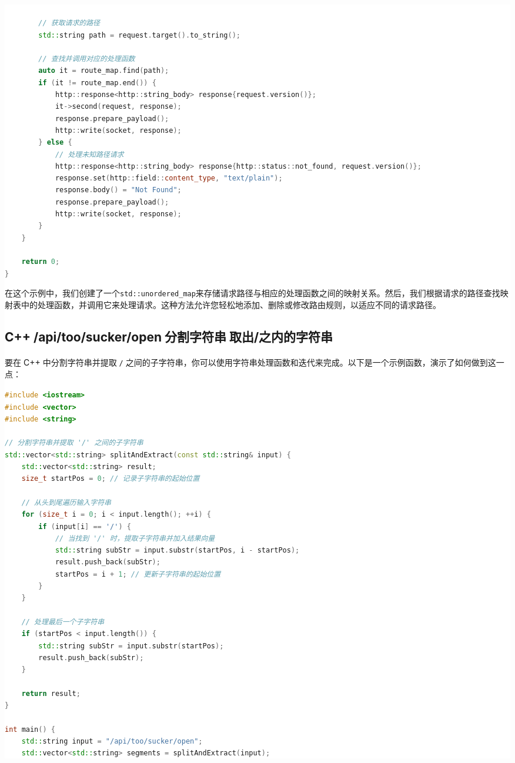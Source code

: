 ```cpp

        // 获取请求的路径
        std::string path = request.target().to_string();

        // 查找并调用对应的处理函数
        auto it = route_map.find(path);
        if (it != route_map.end()) {
            http::response<http::string_body> response{request.version()};
            it->second(request, response);
            response.prepare_payload();
            http::write(socket, response);
        } else {
            // 处理未知路径请求
            http::response<http::string_body> response{http::status::not_found, request.version()};
            response.set(http::field::content_type, "text/plain");
            response.body() = "Not Found";
            response.prepare_payload();
            http::write(socket, response);
        }
    }

    return 0;
}
```

在这个示例中，我们创建了一个`std::unordered_map`来存储请求路径与相应的处理函数之间的映射关系。然后，我们根据请求的路径查找映射表中的处理函数，并调用它来处理请求。这种方法允许您轻松地添加、删除或修改路由规则，以适应不同的请求路径。

## C++ /api/too/sucker/open 分割字符串 取出/之内的字符串

要在 C++ 中分割字符串并提取 `/` 之间的子字符串，你可以使用字符串处理函数和迭代来完成。以下是一个示例函数，演示了如何做到这一点：

```cpp
#include <iostream>
#include <vector>
#include <string>

// 分割字符串并提取 '/' 之间的子字符串
std::vector<std::string> splitAndExtract(const std::string& input) {
    std::vector<std::string> result;
    size_t startPos = 0; // 记录子字符串的起始位置

    // 从头到尾遍历输入字符串
    for (size_t i = 0; i < input.length(); ++i) {
        if (input[i] == '/') {
            // 当找到 '/' 时，提取子字符串并加入结果向量
            std::string subStr = input.substr(startPos, i - startPos);
            result.push_back(subStr);
            startPos = i + 1; // 更新子字符串的起始位置
        }
    }

    // 处理最后一个子字符串
    if (startPos < input.length()) {
        std::string subStr = input.substr(startPos);
        result.push_back(subStr);
    }

    return result;
}

int main() {
    std::string input = "/api/too/sucker/open";
    std::vector<std::string> segments = splitAndExtract(input);
```